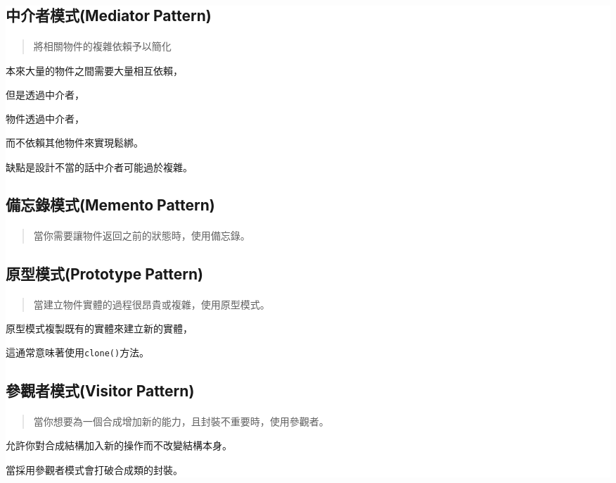 ## 中介者模式(Mediator Pattern)

> 將相關物件的複雜依賴予以簡化

本來大量的物件之間需要大量相互依賴，

但是透過中介者，

物件透過中介者，

而不依賴其他物件來實現鬆綁。

缺點是設計不當的話中介者可能過於複雜。

## 備忘錄模式(Memento Pattern)

> 當你需要讓物件返回之前的狀態時，使用備忘錄。

## 原型模式(Prototype Pattern)

> 當建立物件實體的過程很昂貴或複雜，使用原型模式。

原型模式複製既有的實體來建立新的實體，

這通常意味著使用`clone()`方法。

## 參觀者模式(Visitor Pattern)

> 當你想要為一個合成增加新的能力，且封裝不重要時，使用參觀者。

允許你對合成結構加入新的操作而不改變結構本身。

當採用參觀者模式會打破合成類的封裝。